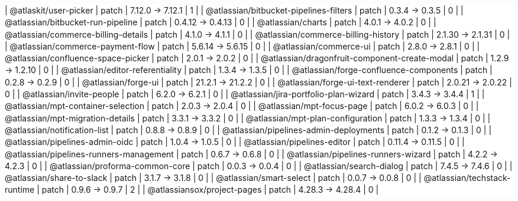 | @atlaskit/user-picker                                | patch | 7.12.0 -> 7.12.1   |                 1 |
| @atlassian/bitbucket-pipelines-filters               | patch | 0.3.4 -> 0.3.5     |                 0 |
| @atlassian/bitbucket-run-pipeline                    | patch | 0.4.12 -> 0.4.13   |                 0 |
| @atlassian/charts                                    | patch | 4.0.1 -> 4.0.2     |                 0 |
| @atlassian/commerce-billing-details                  | patch | 4.1.0 -> 4.1.1     |                 0 |
| @atlassian/commerce-billing-history                  | patch | 2.1.30 -> 2.1.31   |                 0 |
| @atlassian/commerce-payment-flow                     | patch | 5.6.14 -> 5.6.15   |                 0 |
| @atlassian/commerce-ui                               | patch | 2.8.0 -> 2.8.1     |                 0 |
| @atlassian/confluence-space-picker                   | patch | 2.0.1 -> 2.0.2     |                 0 |
| @atlassian/dragonfruit-component-create-modal        | patch | 1.2.9 -> 1.2.10    |                 0 |
| @atlassian/editor-referentiality                     | patch | 1.3.4 -> 1.3.5     |                 0 |
| @atlassian/forge-confluence-components               | patch | 0.2.8 -> 0.2.9     |                 0 |
| @atlassian/forge-ui                                  | patch | 21.2.1 -> 21.2.2   |                 0 |
| @atlassian/forge-ui-text-renderer                    | patch | 2.0.21 -> 2.0.22   |                 0 |
| @atlassian/invite-people                             | patch | 6.2.0 -> 6.2.1     |                 0 |
| @atlassian/jira-portfolio-plan-wizard                | patch | 3.4.3 -> 3.4.4     |                 1 |
| @atlassian/mpt-container-selection                   | patch | 2.0.3 -> 2.0.4     |                 0 |
| @atlassian/mpt-focus-page                            | patch | 6.0.2 -> 6.0.3     |                 0 |
| @atlassian/mpt-migration-details                     | patch | 3.3.1 -> 3.3.2     |                 0 |
| @atlassian/mpt-plan-configuration                    | patch | 1.3.3 -> 1.3.4     |                 0 |
| @atlassian/notification-list                         | patch | 0.8.8 -> 0.8.9     |                 0 |
| @atlassian/pipelines-admin-deployments               | patch | 0.1.2 -> 0.1.3     |                 0 |
| @atlassian/pipelines-admin-oidc                      | patch | 1.0.4 -> 1.0.5     |                 0 |
| @atlassian/pipelines-editor                          | patch | 0.11.4 -> 0.11.5   |                 0 |
| @atlassian/pipelines-runners-management              | patch | 0.6.7 -> 0.6.8     |                 0 |
| @atlassian/pipelines-runners-wizard                  | patch | 4.2.2 -> 4.2.3     |                 0 |
| @atlassian/proforma-common-core                      | patch | 0.0.3 -> 0.0.4     |                 0 |
| @atlassian/search-dialog                             | patch | 7.4.5 -> 7.4.6     |                 0 |
| @atlassian/share-to-slack                            | patch | 3.1.7 -> 3.1.8     |                 0 |
| @atlassian/smart-select                              | patch | 0.0.7 -> 0.0.8     |                 0 |
| @atlassian/techstack-runtime                         | patch | 0.9.6 -> 0.9.7     |                 2 |
| @atlassiansox/project-pages                          | patch | 4.28.3 -> 4.28.4   |                 0 |
